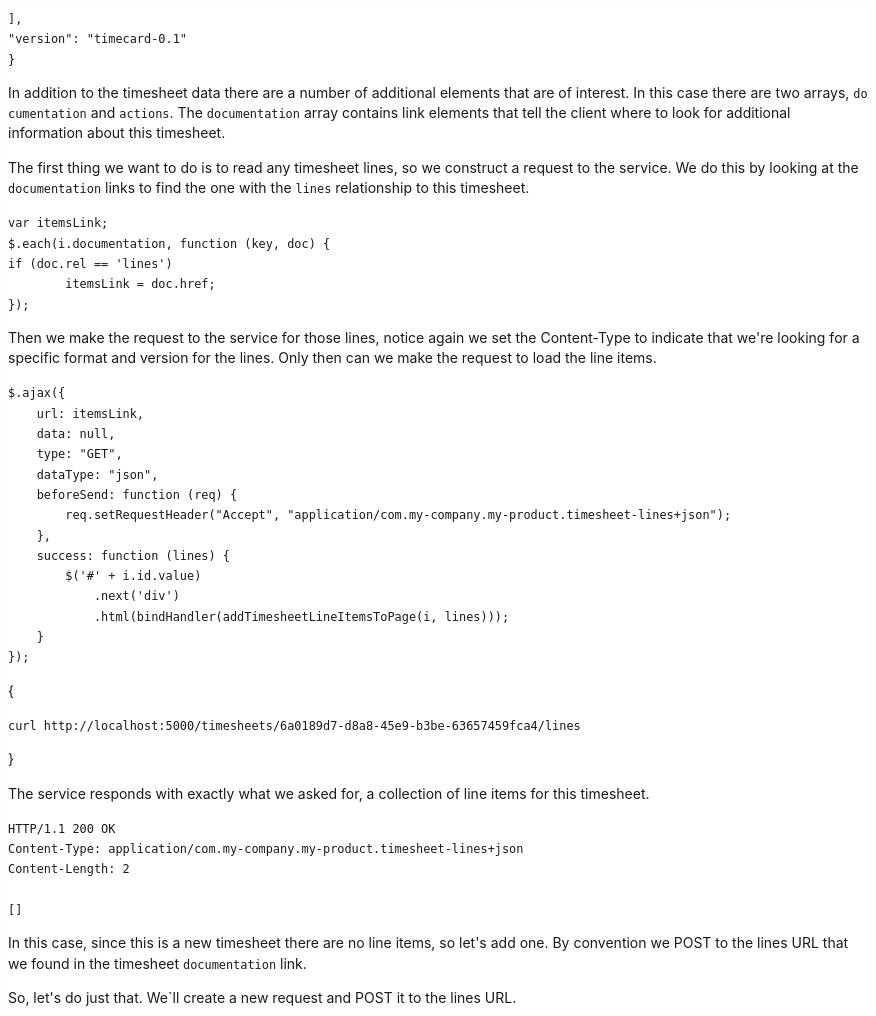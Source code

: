     ],
    "version": "timecard-0.1"
    }

In addition to the timesheet data there are a number of additional elements that are of interest. In this case there are two arrays, `documentation` and `actions`. The `documentation` array contains link elements that tell the client where to look for additional information about this timesheet.

The first thing we want to do is to read any timesheet lines, so we construct a request to the service. We do this by looking at the `documentation` links to find the one with the `lines` relationship to this timesheet.

    var itemsLink;
    $.each(i.documentation, function (key, doc) {
    if (doc.rel == 'lines')
            itemsLink = doc.href;
    });

Then we make the request to the service for those lines, notice again we set the Content-Type to indicate that we're looking for a specific format and version for the lines. Only then can we make the request to load the line items.

    $.ajax({
        url: itemsLink,
        data: null,
        type: "GET",
        dataType: "json",
        beforeSend: function (req) {
            req.setRequestHeader("Accept", "application/com.my-company.my-product.timesheet-lines+json");
        },
        success: function (lines) {
            $('#' + i.id.value)
                .next('div')
                .html(bindHandler(addTimesheetLineItemsToPage(i, lines)));
        }
    });

{

```bash
curl http://localhost:5000/timesheets/6a0189d7-d8a8-45e9-b3be-63657459fca4/lines
```

}

The service responds with exactly what we asked for, a collection of line items for this timesheet.

    HTTP/1.1 200 OK
    Content-Type: application/com.my-company.my-product.timesheet-lines+json
    Content-Length: 2

    []

In this case, since this is a new timesheet there are no line items, so let's add one. By convention we POST to the lines URL that we found in the timesheet `documentation` link.

So, let's do just that. We`ll create a new request and POST it to the lines URL.
